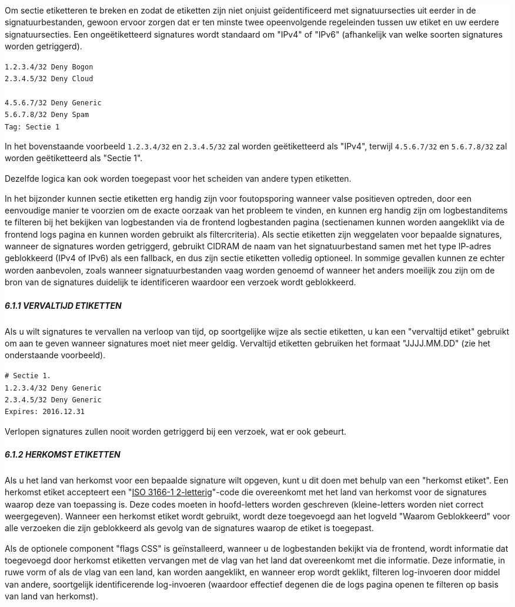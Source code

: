 Om sectie etiketteren te breken en zodat de etiketten zijn niet onjuist geïdentificeerd met signatuursecties uit eerder in de signatuurbestanden, gewoon ervoor zorgen dat er ten minste twee opeenvolgende regeleinden tussen uw etiket en uw eerdere signatuursecties. Een ongeëtiketteerd signatures wordt standaard om "IPv4" of "IPv6" (afhankelijk van welke soorten signatures worden getriggerd).

```
1.2.3.4/32 Deny Bogon
2.3.4.5/32 Deny Cloud

4.5.6.7/32 Deny Generic
5.6.7.8/32 Deny Spam
Tag: Sectie 1
```

In het bovenstaande voorbeeld `1.2.3.4/32` en `2.3.4.5/32` zal worden geëtiketteerd als "IPv4", terwijl `4.5.6.7/32` en `5.6.7.8/32` zal worden geëtiketteerd als "Sectie 1".

Dezelfde logica kan ook worden toegepast voor het scheiden van andere typen etiketten.

In het bijzonder kunnen sectie etiketten erg handig zijn voor foutopsporing wanneer valse positieven optreden, door een eenvoudige manier te voorzien om de exacte oorzaak van het probleem te vinden, en kunnen erg handig zijn om logbestanditems te filteren bij het bekijken van logbestanden via de frontend logbestanden pagina (sectienamen kunnen worden aangeklikt via de frontend logs pagina en kunnen worden gebruikt als filtercriteria). Als sectie etiketten zijn weggelaten voor bepaalde signatures, wanneer de signatures worden getriggerd, gebruikt CIDRAM de naam van het signatuurbestand samen met het type IP-adres geblokkeerd (IPv4 of IPv6) als een fallback, en dus zijn sectie etiketten volledig optioneel. In sommige gevallen kunnen ze echter worden aanbevolen, zoals wanneer signatuurbestanden vaag worden genoemd of wanneer het anders moeilijk zou zijn om de bron van de signatures duidelijk te identificeren waardoor een verzoek wordt geblokkeerd.

##### 6.1.1 VERVALTIJD ETIKETTEN

Als u wilt signatures te vervallen na verloop van tijd, op soortgelijke wijze als sectie etiketten, u kan een "vervaltijd etiket" gebruikt om aan te geven wanneer signatures moet niet meer geldig. Vervaltijd etiketten gebruiken het formaat "JJJJ.MM.DD" (zie het onderstaande voorbeeld).

```
# Sectie 1.
1.2.3.4/32 Deny Generic
2.3.4.5/32 Deny Generic
Expires: 2016.12.31
```

Verlopen signatures zullen nooit worden getriggerd bij een verzoek, wat er ook gebeurt.

##### 6.1.2 HERKOMST ETIKETTEN

Als u het land van herkomst voor een bepaalde signature wilt opgeven, kunt u dit doen met behulp van een "herkomst etiket". Een herkomst etiket accepteert een "[ISO 3166-1 2-letterig](https://nl.wikipedia.org/wiki/ISO_3166-1)"-code die overeenkomt met het land van herkomst voor de signatures waarop deze van toepassing is. Deze codes moeten in hoofd-letters worden geschreven (kleine-letters worden niet correct weergegeven). Wanneer een herkomst etiket wordt gebruikt, wordt deze toegevoegd aan het logveld "Waarom Geblokkeerd" voor alle verzoeken die zijn geblokkeerd als gevolg van de signatures waarop de etiket is toegepast.

Als de optionele component "flags CSS" is geïnstalleerd, wanneer u de logbestanden bekijkt via de frontend, wordt informatie dat toegevoegd door herkomst etiketten vervangen met de vlag van het land dat overeenkomt met die informatie. Deze informatie, in ruwe vorm of als de vlag van een land, kan worden aangeklikt, en wanneer erop wordt geklikt, filteren log-invoeren door middel van andere, soortgelijk identificerende log-invoeren (waardoor effectief degenen die de logs pagina openen te filteren op basis van land van herkomst).
